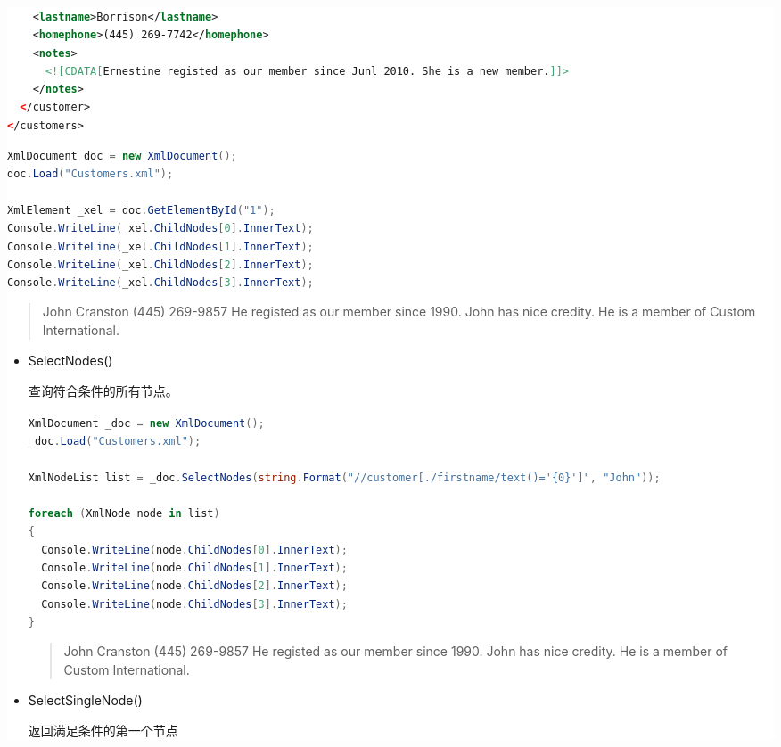   ```xml
      <lastname>Borrison</lastname>
      <homephone>(445) 269-7742</homephone>
      <notes>
        <![CDATA[Ernestine registed as our member since Junl 2010. She is a new member.]]>
      </notes>
    </customer>
  </customers>
  ```

  ```c#
  XmlDocument doc = new XmlDocument();
  doc.Load("Customers.xml");
  
  XmlElement _xel = doc.GetElementById("1");
  Console.WriteLine(_xel.ChildNodes[0].InnerText);
  Console.WriteLine(_xel.ChildNodes[1].InnerText);
  Console.WriteLine(_xel.ChildNodes[2].InnerText);
  Console.WriteLine(_xel.ChildNodes[3].InnerText);
  ```

  > John
  > Cranston
  > (445) 269-9857
  > He registed as our member since 1990. John has nice credity. He is a member of Custom International.

- SelectNodes()

  查询符合条件的所有节点。

  ```c#
  XmlDocument _doc = new XmlDocument();
  _doc.Load("Customers.xml");
  
  XmlNodeList list = _doc.SelectNodes(string.Format("//customer[./firstname/text()='{0}']", "John"));
  
  foreach (XmlNode node in list)
  {
  	Console.WriteLine(node.ChildNodes[0].InnerText);
  	Console.WriteLine(node.ChildNodes[1].InnerText);
  	Console.WriteLine(node.ChildNodes[2].InnerText);
  	Console.WriteLine(node.ChildNodes[3].InnerText);
  }
  ```

  > John
  > Cranston
  > (445) 269-9857
  > He registed as our member since 1990. John has nice credity. He is a member of Custom International.

- SelectSingleNode()

  返回满足条件的第一个节点

